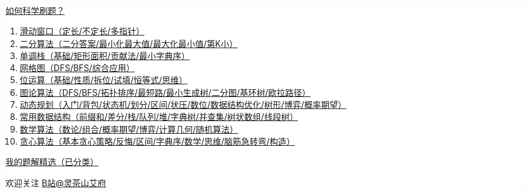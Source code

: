 [如何科学刷题？](https://leetcode.cn/circle/discuss/RvFUtj/)

1. [滑动窗口（定长/不定长/多指针）](https://leetcode.cn/circle/discuss/0viNMK/)
2. [二分算法（二分答案/最小化最大值/最大化最小值/第K小）](https://leetcode.cn/circle/discuss/SqopEo/)
3. [单调栈（基础/矩形面积/贡献法/最小字典序）](https://leetcode.cn/circle/discuss/9oZFK9/)
4. [网格图（DFS/BFS/综合应用）](https://leetcode.cn/circle/discuss/YiXPXW/)
5. [位运算（基础/性质/拆位/试填/恒等式/思维）](https://leetcode.cn/circle/discuss/dHn9Vk/)
6. [图论算法（DFS/BFS/拓扑排序/最短路/最小生成树/二分图/基环树/欧拉路径）](https://leetcode.cn/circle/discuss/01LUak/)
7. [动态规划（入门/背包/状态机/划分/区间/状压/数位/数据结构优化/树形/博弈/概率期望）](https://leetcode.cn/circle/discuss/tXLS3i/)
8. [常用数据结构（前缀和/差分/栈/队列/堆/字典树/并查集/树状数组/线段树）](https://leetcode.cn/circle/discuss/mOr1u6/)
9. [数学算法（数论/组合/概率期望/博弈/计算几何/随机算法）](https://leetcode.cn/circle/discuss/IYT3ss/)
10. [贪心算法（基本贪心策略/反悔/区间/字典序/数学/思维/脑筋急转弯/构造）](https://leetcode.cn/circle/discuss/g6KTKL/)

[我的题解精选（已分类）](https://github.com/EndlessCheng/codeforces-go/blob/master/leetcode/SOLUTIONS.md)

欢迎关注 [B站@灵茶山艾府](https://space.bilibili.com/206214)
